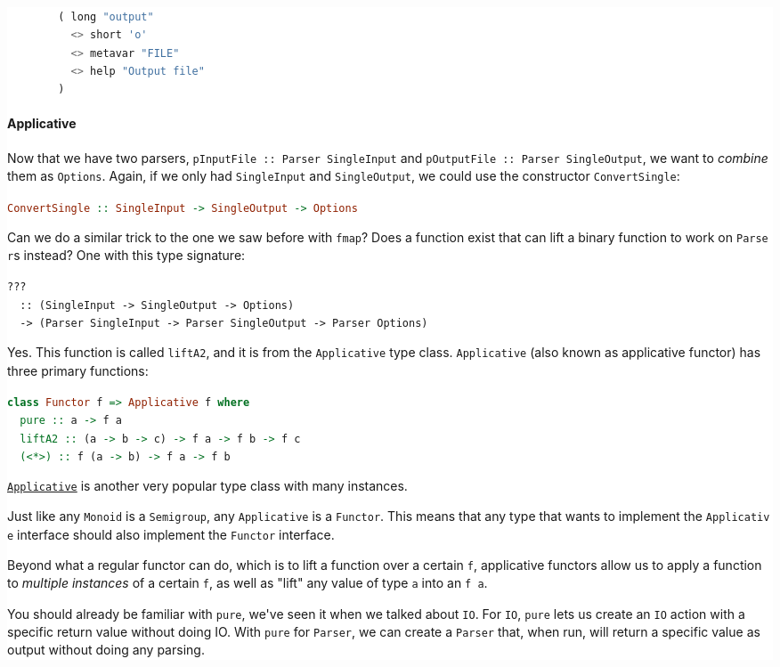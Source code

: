 ```hs
        ( long "output"
          <> short 'o'
          <> metavar "FILE"
          <> help "Output file"
        )
```

#### Applicative

Now that we have two parsers,
`pInputFile :: Parser SingleInput`
and `pOutputFile :: Parser SingleOutput`,
we want to *combine* them as `Options`. Again, if we only had
`SingleInput` and `SingleOutput`, we could use the constructor `ConvertSingle`:

```hs
ConvertSingle :: SingleInput -> SingleOutput -> Options
```

Can we do a similar trick to the one we saw before with `fmap`?
Does a function exist that can lift a binary function to work
on `Parser`s instead? One with this type signature:

```
???
  :: (SingleInput -> SingleOutput -> Options)
  -> (Parser SingleInput -> Parser SingleOutput -> Parser Options)
```

Yes. This function is called `liftA2`, and it is from the `Applicative`
type class. `Applicative` (also known as applicative functor) has three
primary functions:

```hs
class Functor f => Applicative f where
  pure :: a -> f a
  liftA2 :: (a -> b -> c) -> f a -> f b -> f c
  (<*>) :: f (a -> b) -> f a -> f b
```

[`Applicative`](https://hackage.haskell.org/package/base-4.16.4.0/docs/Control-Applicative.html#t:Applicative)
is another very popular type class with many instances.

Just like any `Monoid` is a `Semigroup`, any `Applicative`
is a `Functor`. This means that any type that wants to implement
the `Applicative` interface should also implement the `Functor` interface.

Beyond what a regular functor can do, which is to lift a function over
a certain `f`, applicative functors allow us to apply a function to
*multiple instances* of a certain `f`, as well as "lift" any value of type `a` into an `f a`.

You should already be familiar with `pure`, we've seen it when we
talked about `IO`. For `IO`, `pure` lets us create an `IO` action
with a specific return value without doing IO.
With `pure` for `Parser`, we can create a `Parser` that, when run,
will return a specific value as output without doing any parsing.
